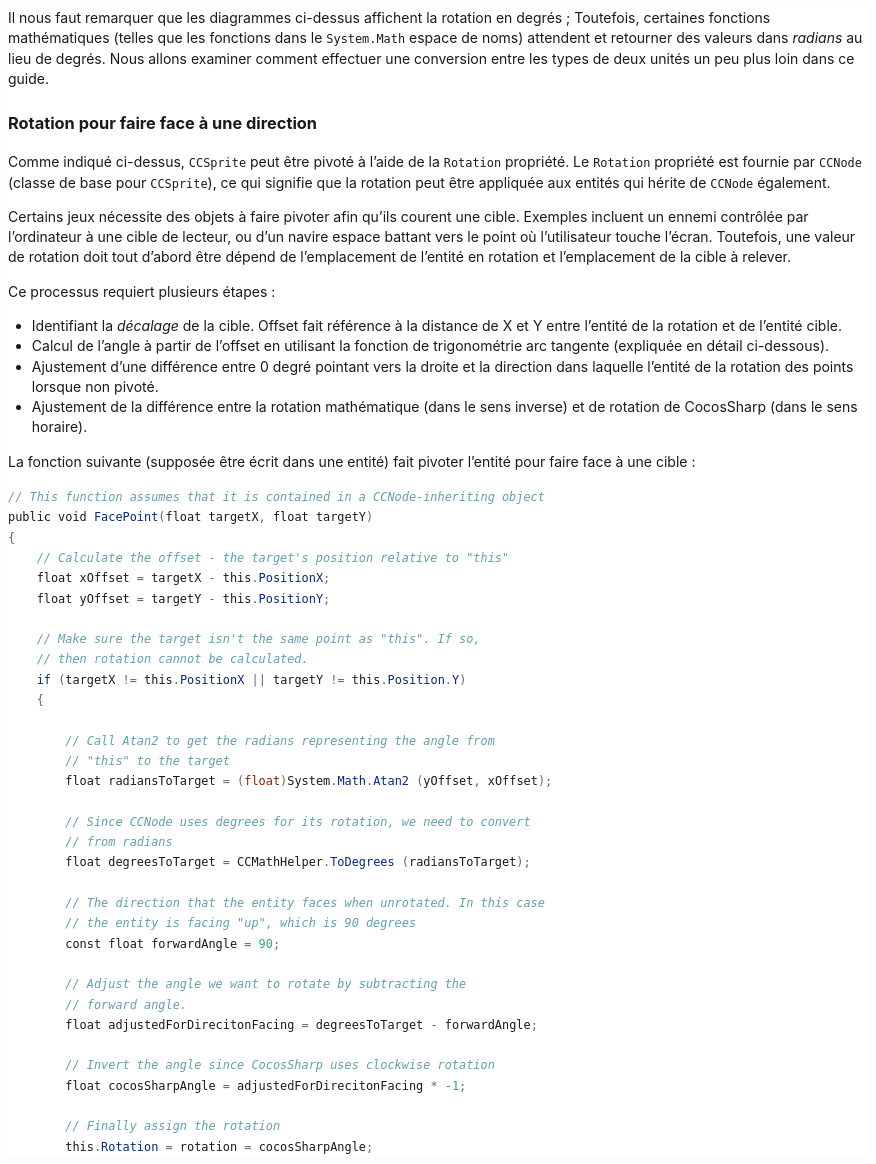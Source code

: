 Il nous faut remarquer que les diagrammes ci-dessus affichent la rotation en degrés ; Toutefois, certaines fonctions mathématiques (telles que les fonctions dans le `System.Math` espace de noms) attendent et retourner des valeurs dans *radians* au lieu de degrés. Nous allons examiner comment effectuer une conversion entre les types de deux unités un peu plus loin dans ce guide.


### <a name="rotating-to-face-a-direction"></a>Rotation pour faire face à une direction

Comme indiqué ci-dessus, `CCSprite` peut être pivoté à l’aide de la `Rotation` propriété. Le `Rotation` propriété est fournie par `CCNode` (classe de base pour `CCSprite`), ce qui signifie que la rotation peut être appliquée aux entités qui hérite de `CCNode` également. 

Certains jeux nécessite des objets à faire pivoter afin qu’ils courent une cible. Exemples incluent un ennemi contrôlée par l’ordinateur à une cible de lecteur, ou d’un navire espace battant vers le point où l’utilisateur touche l’écran. Toutefois, une valeur de rotation doit tout d’abord être dépend de l’emplacement de l’entité en rotation et l’emplacement de la cible à relever.

Ce processus requiert plusieurs étapes :

 - Identifiant la *décalage* de la cible. Offset fait référence à la distance de X et Y entre l’entité de la rotation et de l’entité cible.
 - Calcul de l’angle à partir de l’offset en utilisant la fonction de trigonométrie arc tangente (expliquée en détail ci-dessous).
 - Ajustement d’une différence entre 0 degré pointant vers la droite et la direction dans laquelle l’entité de la rotation des points lorsque non pivoté.
 - Ajustement de la différence entre la rotation mathématique (dans le sens inverse) et de rotation de CocosSharp (dans le sens horaire).

La fonction suivante (supposée être écrit dans une entité) fait pivoter l’entité pour faire face à une cible :


```csharp
// This function assumes that it is contained in a CCNode-inheriting object
public void FacePoint(float targetX, float targetY)
{
    // Calculate the offset - the target's position relative to "this"
    float xOffset = targetX - this.PositionX;
    float yOffset = targetY - this.PositionY;

    // Make sure the target isn't the same point as "this". If so,
    // then rotation cannot be calculated.
    if (targetX != this.PositionX || targetY != this.Position.Y)
    {

        // Call Atan2 to get the radians representing the angle from 
        // "this" to the target
        float radiansToTarget = (float)System.Math.Atan2 (yOffset, xOffset);

        // Since CCNode uses degrees for its rotation, we need to convert
        // from radians
        float degreesToTarget = CCMathHelper.ToDegrees (radiansToTarget);

        // The direction that the entity faces when unrotated. In this case
        // the entity is facing "up", which is 90 degrees 
        const float forwardAngle = 90;

        // Adjust the angle we want to rotate by subtracting the
        // forward angle.
        float adjustedForDirecitonFacing = degreesToTarget - forwardAngle;

        // Invert the angle since CocosSharp uses clockwise rotation
        float cocosSharpAngle = adjustedForDirecitonFacing * -1;

        // Finally assign the rotation
        this.Rotation = rotation = cocosSharpAngle;
```